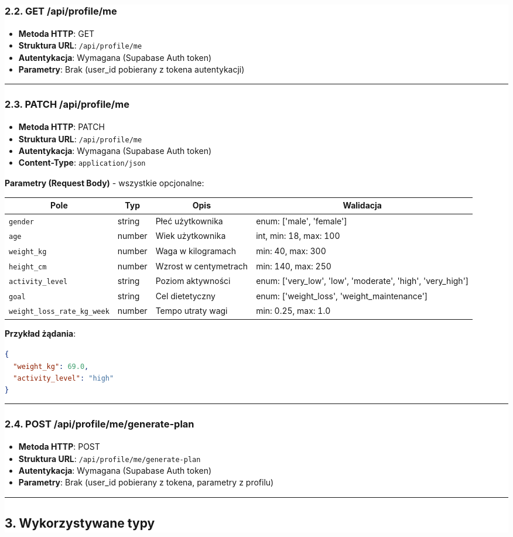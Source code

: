 
### 2.2. GET /api/profile/me

- **Metoda HTTP**: GET
- **Struktura URL**: `/api/profile/me`
- **Autentykacja**: Wymagana (Supabase Auth token)
- **Parametry**: Brak (user_id pobierany z tokena autentykacji)

---

### 2.3. PATCH /api/profile/me

- **Metoda HTTP**: PATCH
- **Struktura URL**: `/api/profile/me`
- **Autentykacja**: Wymagana (Supabase Auth token)
- **Content-Type**: `application/json`

**Parametry (Request Body)** - wszystkie opcjonalne:

| Pole                       | Typ    | Opis                  | Walidacja                                                  |
| -------------------------- | ------ | --------------------- | ---------------------------------------------------------- |
| `gender`                   | string | Płeć użytkownika      | enum: ['male', 'female']                                   |
| `age`                      | number | Wiek użytkownika      | int, min: 18, max: 100                                     |
| `weight_kg`                | number | Waga w kilogramach    | min: 40, max: 300                                          |
| `height_cm`                | number | Wzrost w centymetrach | min: 140, max: 250                                         |
| `activity_level`           | string | Poziom aktywności     | enum: ['very_low', 'low', 'moderate', 'high', 'very_high'] |
| `goal`                     | string | Cel dietetyczny       | enum: ['weight_loss', 'weight_maintenance']                |
| `weight_loss_rate_kg_week` | number | Tempo utraty wagi     | min: 0.25, max: 1.0                                        |

**Przykład żądania**:

```json
{
  "weight_kg": 69.0,
  "activity_level": "high"
}
```

---

### 2.4. POST /api/profile/me/generate-plan

- **Metoda HTTP**: POST
- **Struktura URL**: `/api/profile/me/generate-plan`
- **Autentykacja**: Wymagana (Supabase Auth token)
- **Parametry**: Brak (user_id pobierany z tokena, parametry z profilu)

---

## 3. Wykorzystywane typy
